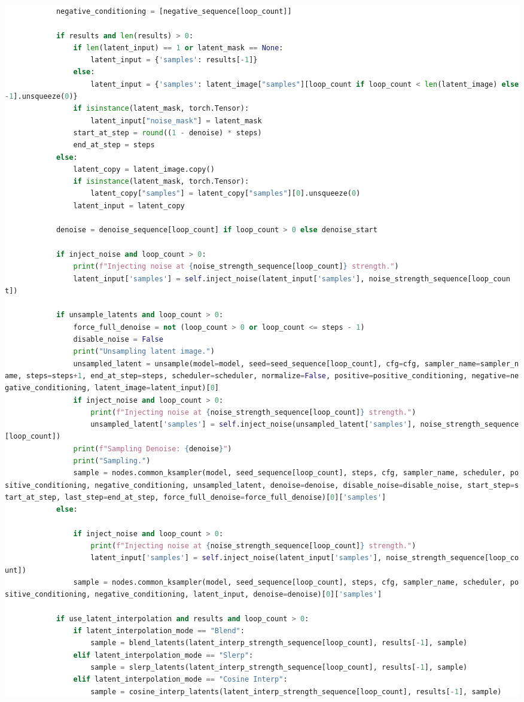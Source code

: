 ```python
            negative_conditioning = [negative_sequence[loop_count]]

            if results and len(results) > 0:
                if len(latent_input) == 1 or latent_mask == None:
                    latent_input = {'samples': results[-1]}
                else:
                    latent_input = {'samples': latent_image["samples"][loop_count if loop_count < len(latent_image) else -1].unsqueeze(0)}
                if isinstance(latent_mask, torch.Tensor):
                    latent_input["noise_mask"] = latent_mask
                start_at_step = round((1 - denoise) * steps)
                end_at_step = steps
            else:
                latent_copy = latent_image.copy()
                if isinstance(latent_mask, torch.Tensor):
                    latent_copy["samples"] = latent_copy["samples"][0].unsqueeze(0)
                latent_input = latent_copy

            denoise = denoise_sequence[loop_count] if loop_count > 0 else denoise_start

            if inject_noise and loop_count > 0:
                print(f"Injecting noise at {noise_strength_sequence[loop_count]} strength.")
                latent_input['samples'] = self.inject_noise(latent_input['samples'], noise_strength_sequence[loop_count])

            if unsample_latents and loop_count > 0:
                force_full_denoise = not (loop_count > 0 or loop_count <= steps - 1)
                disable_noise = False
                print("Unsampling latent image.")
                unsampled_latent = unsample(model=model, seed=seed_sequence[loop_count], cfg=cfg, sampler_name=sampler_name, steps=steps+1, end_at_step=steps, scheduler=scheduler, normalize=False, positive=positive_conditioning, negative=negative_conditioning, latent_image=latent_input)[0]
                if inject_noise and loop_count > 0:
                    print(f"Injecting noise at {noise_strength_sequence[loop_count]} strength.")
                    unsampled_latent['samples'] = self.inject_noise(unsampled_latent['samples'], noise_strength_sequence[loop_count])
                print(f"Sampling Denoise: {denoise}")
                print("Sampling.")
                sample = nodes.common_ksampler(model, seed_sequence[loop_count], steps, cfg, sampler_name, scheduler, positive_conditioning, negative_conditioning, unsampled_latent, denoise=denoise, disable_noise=disable_noise, start_step=start_at_step, last_step=end_at_step, force_full_denoise=force_full_denoise)[0]['samples']
            else:

                if inject_noise and loop_count > 0:
                    print(f"Injecting noise at {noise_strength_sequence[loop_count]} strength.")
                    latent_input['samples'] = self.inject_noise(latent_input['samples'], noise_strength_sequence[loop_count])
                sample = nodes.common_ksampler(model, seed_sequence[loop_count], steps, cfg, sampler_name, scheduler, positive_conditioning, negative_conditioning, latent_input, denoise=denoise)[0]['samples']

            if use_latent_interpolation and results and loop_count > 0:
                if latent_interpolation_mode == "Blend":
                    sample = blend_latents(latent_interp_strength_sequence[loop_count], results[-1], sample)
                elif latent_interpolation_mode == "Slerp":
                    sample = slerp_latents(latent_interp_strength_sequence[loop_count], results[-1], sample)
                elif latent_interpolation_mode == "Cosine Interp":
                    sample = cosine_interp_latents(latent_interp_strength_sequence[loop_count], results[-1], sample)

```